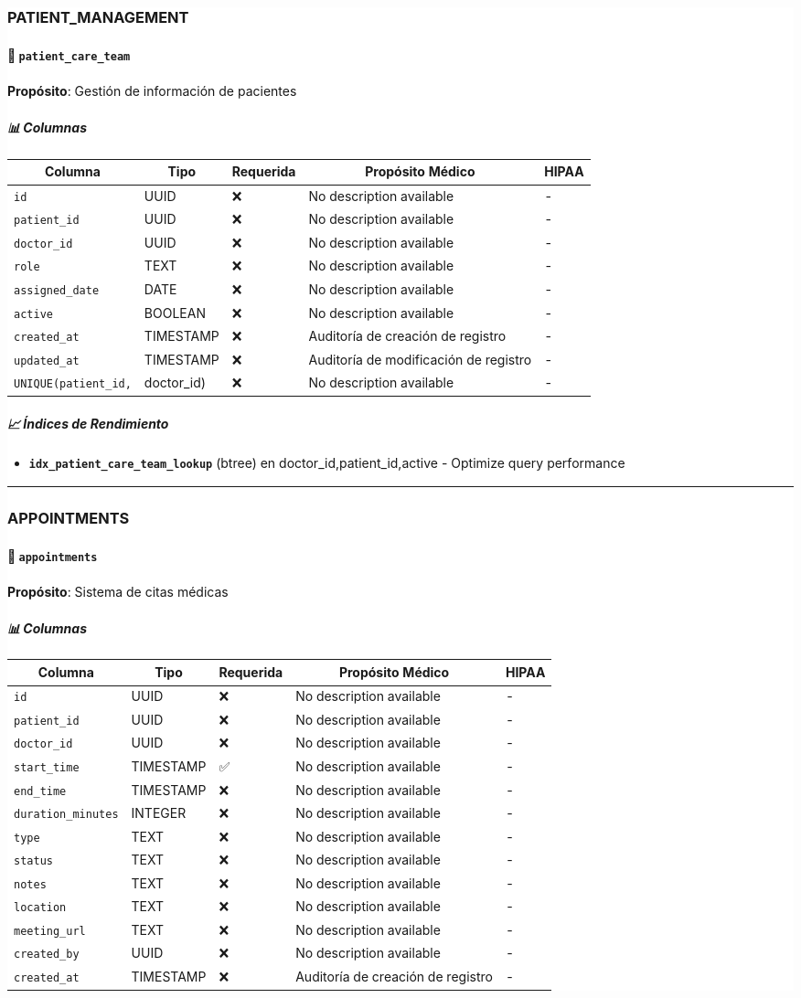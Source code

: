 
### PATIENT_MANAGEMENT

#### 📄 `patient_care_team`

**Propósito**: Gestión de información de pacientes

##### 📊 Columnas

| **Columna**          | **Tipo**   | **Requerida** | **Propósito Médico**                  | **HIPAA** |
| -------------------- | ---------- | ------------- | ------------------------------------- | --------- |
| `id`                 | UUID       | ❌            | No description available              | -         |
| `patient_id`         | UUID       | ❌            | No description available              | -         |
| `doctor_id`          | UUID       | ❌            | No description available              | -         |
| `role`               | TEXT       | ❌            | No description available              | -         |
| `assigned_date`      | DATE       | ❌            | No description available              | -         |
| `active`             | BOOLEAN    | ❌            | No description available              | -         |
| `created_at`         | TIMESTAMP  | ❌            | Auditoría de creación de registro     | -         |
| `updated_at`         | TIMESTAMP  | ❌            | Auditoría de modificación de registro | -         |
| `UNIQUE(patient_id,` | doctor_id) | ❌            | No description available              | -         |

##### 📈 Índices de Rendimiento

- **`idx_patient_care_team_lookup`** (btree) en doctor_id,patient_id,active - Optimize query performance

---

### APPOINTMENTS

#### 📄 `appointments`

**Propósito**: Sistema de citas médicas

##### 📊 Columnas

| **Columna**        | **Tipo**  | **Requerida** | **Propósito Médico**                  | **HIPAA** |
| ------------------ | --------- | ------------- | ------------------------------------- | --------- |
| `id`               | UUID      | ❌            | No description available              | -         |
| `patient_id`       | UUID      | ❌            | No description available              | -         |
| `doctor_id`        | UUID      | ❌            | No description available              | -         |
| `start_time`       | TIMESTAMP | ✅            | No description available              | -         |
| `end_time`         | TIMESTAMP | ❌            | No description available              | -         |
| `duration_minutes` | INTEGER   | ❌            | No description available              | -         |
| `type`             | TEXT      | ❌            | No description available              | -         |
| `status`           | TEXT      | ❌            | No description available              | -         |
| `notes`            | TEXT      | ❌            | No description available              | -         |
| `location`         | TEXT      | ❌            | No description available              | -         |
| `meeting_url`      | TEXT      | ❌            | No description available              | -         |
| `created_by`       | UUID      | ❌            | No description available              | -         |
| `created_at`       | TIMESTAMP | ❌            | Auditoría de creación de registro     | -         |